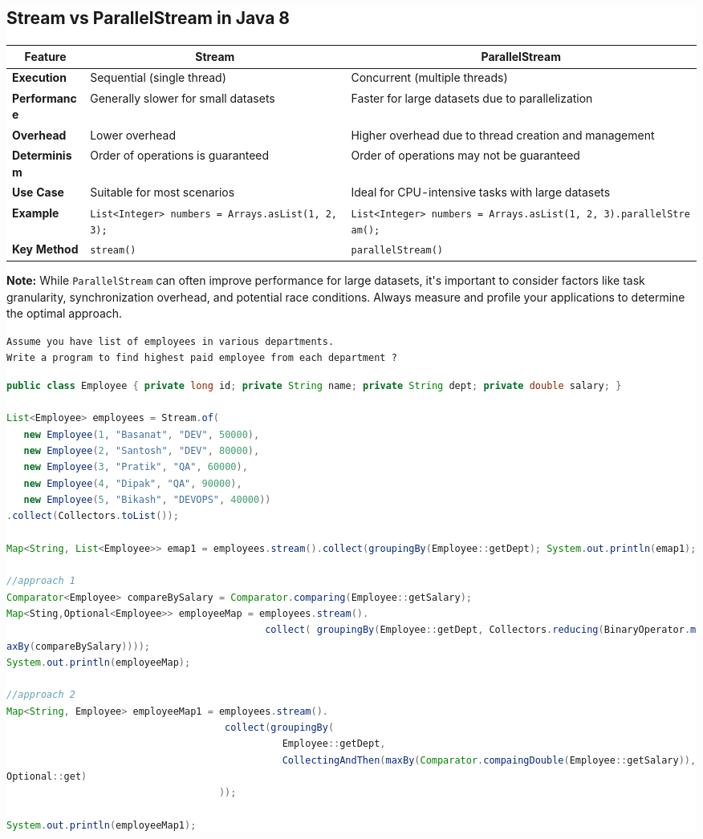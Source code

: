 ## Stream vs ParallelStream in Java 8

| Feature | Stream | ParallelStream |
|---|---|---|
| **Execution** | Sequential (single thread) | Concurrent (multiple threads) |
| **Performance** | Generally slower for small datasets | Faster for large datasets due to parallelization |
| **Overhead** | Lower overhead | Higher overhead due to thread creation and management |
| **Determinism** | Order of operations is guaranteed | Order of operations may not be guaranteed |
| **Use Case** | Suitable for most scenarios | Ideal for CPU-intensive tasks with large datasets |
| **Example** | `List<Integer> numbers = Arrays.asList(1, 2, 3);` | `List<Integer> numbers = Arrays.asList(1, 2, 3).parallelStream();` |
| **Key Method** | `stream()` | `parallelStream()` |

**Note:** While `ParallelStream` can often improve performance for large datasets, it's important to consider factors like task granularity, synchronization overhead, and potential race conditions. Always measure and profile your applications to determine the optimal approach.



```markdown
Assume you have list of employees in various departments.
Write a program to find highest paid employee from each department ?
```
```java
public class Employee { private long id; private String name; private String dept; private double salary; }

List<Employee> employees = Stream.of(
   new Employee(1, "Basanat", "DEV", 50000),
   new Employee(2, "Santosh", "DEV", 80000),
   new Employee(3, "Pratik", "QA", 60000),
   new Employee(4, "Dipak", "QA", 90000),
   new Employee(5, "Bikash", "DEVOPS", 40000))
.collect(Collectors.toList());

Map<String, List<Employee>> emap1 = employees.stream().collect(groupingBy(Employee::getDept); System.out.println(emap1);

//approach 1
Comparator<Employee> compareBySalary = Comparator.comparing(Employee::getSalary);
Map<Sting,Optional<Employee>> employeeMap = employees.stream().
                                             collect( groupingBy(Employee::getDept, Collectors.reducing(BinaryOperator.maxBy(compareBySalary))));
System.out.println(employeeMap);

//approach 2
Map<String, Employee> employeeMap1 = employees.stream().
                                      collect(groupingBy(
                                                Employee::getDept,
                                                CollectingAndThen(maxBy(Comparator.compaingDouble(Employee::getSalary)), Optional::get)
                                     ));

System.out.println(employeeMap1);
```
